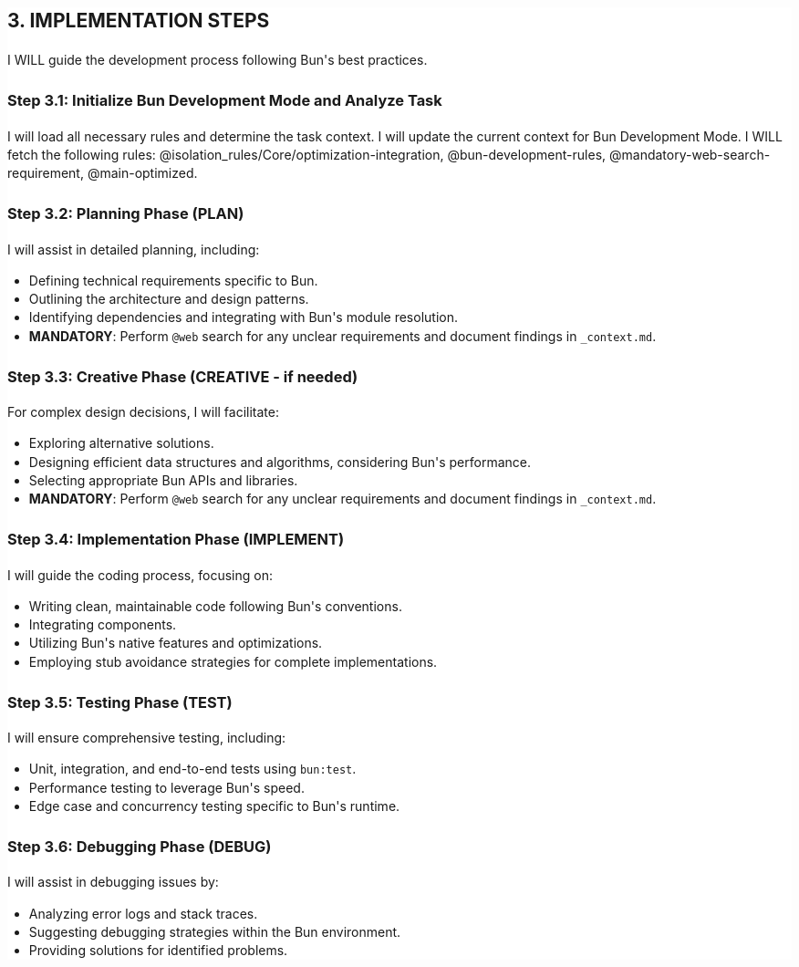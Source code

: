 ## 3. IMPLEMENTATION STEPS

I WILL guide the development process following Bun's best practices.

### Step 3.1: Initialize Bun Development Mode and Analyze Task

I will load all necessary rules and determine the task context. I will update the current context for Bun Development Mode.
I WILL fetch the following rules: @isolation_rules/Core/optimization-integration, @bun-development-rules, @mandatory-web-search-requirement, @main-optimized.

### Step 3.2: Planning Phase (PLAN)

I will assist in detailed planning, including:
- Defining technical requirements specific to Bun.
- Outlining the architecture and design patterns.
- Identifying dependencies and integrating with Bun's module resolution.
- **MANDATORY**: Perform `@web` search for any unclear requirements and document findings in `_context.md`.

### Step 3.3: Creative Phase (CREATIVE - if needed)

For complex design decisions, I will facilitate:
- Exploring alternative solutions.
- Designing efficient data structures and algorithms, considering Bun's performance.
- Selecting appropriate Bun APIs and libraries.
- **MANDATORY**: Perform `@web` search for any unclear requirements and document findings in `_context.md`.

### Step 3.4: Implementation Phase (IMPLEMENT)

I will guide the coding process, focusing on:
- Writing clean, maintainable code following Bun's conventions.
- Integrating components.
- Utilizing Bun's native features and optimizations.
- Employing stub avoidance strategies for complete implementations.

### Step 3.5: Testing Phase (TEST)

I will ensure comprehensive testing, including:
- Unit, integration, and end-to-end tests using `bun:test`.
- Performance testing to leverage Bun's speed.
- Edge case and concurrency testing specific to Bun's runtime.

### Step 3.6: Debugging Phase (DEBUG)

I will assist in debugging issues by:
- Analyzing error logs and stack traces.
- Suggesting debugging strategies within the Bun environment.
- Providing solutions for identified problems.
